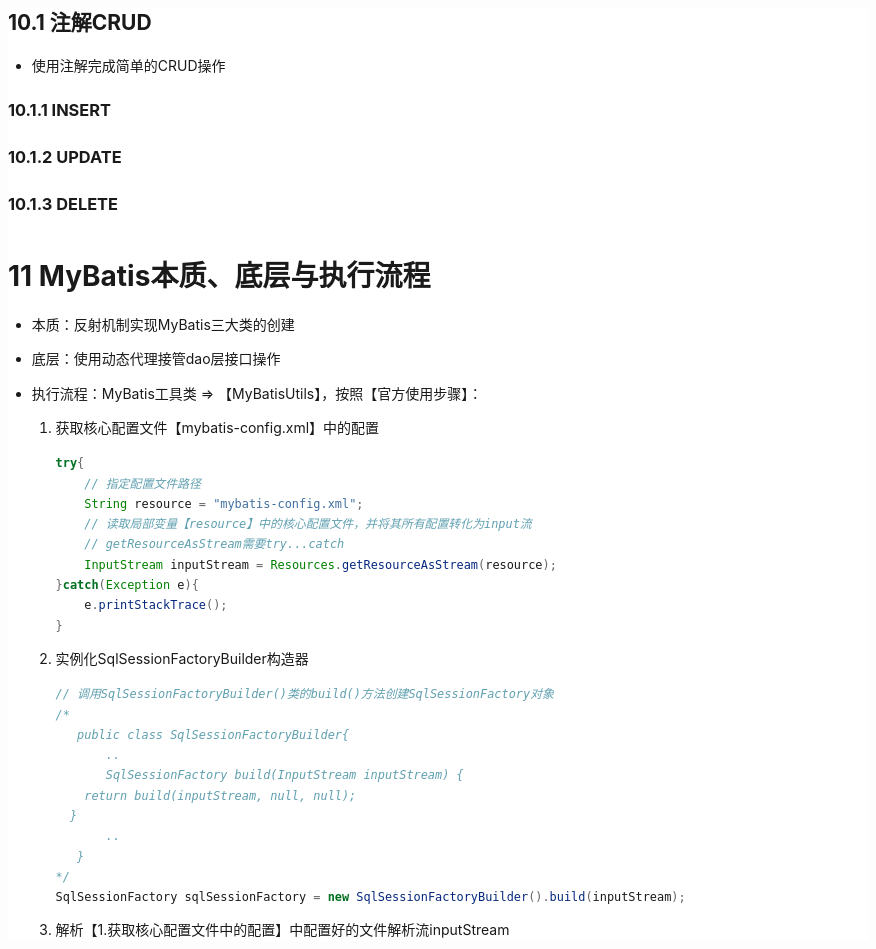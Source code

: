 

## 10.1 注解CRUD

- 使用注解完成简单的CRUD操作

### 10.1.1 INSERT



### 10.1.2 UPDATE

### 10.1.3 DELETE



# 11 MyBatis本质、底层与执行流程

- 本质：反射机制实现MyBatis三大类的创建

- 底层：使用动态代理接管dao层接口操作

- 执行流程：MyBatis工具类 => 【MyBatisUtils】，按照【官方使用步骤】：

  1. 获取核心配置文件【mybatis-config.xml】中的配置

     ```java
     try{
         // 指定配置文件路径
         String resource = "mybatis-config.xml";
         // 读取局部变量【resource】中的核心配置文件，并将其所有配置转化为input流
         // getResourceAsStream需要try...catch
         InputStream inputStream = Resources.getResourceAsStream(resource);
     }catch(Exception e){
         e.printStackTrace();
     }
     ```

  2. 实例化SqlSessionFactoryBuilder构造器 

     ```java
     // 调用SqlSessionFactoryBuilder()类的build()方法创建SqlSessionFactory对象
     /*
     	public class SqlSessionFactoryBuilder{
     		..
      		SqlSessionFactory build(InputStream inputStream) {
         return build(inputStream, null, null);
       }
     		..
     	}
     */
     SqlSessionFactory sqlSessionFactory = new SqlSessionFactoryBuilder().build(inputStream);
     ```

  3. 解析【1.获取核心配置文件中的配置】中配置好的文件解析流inputStream
